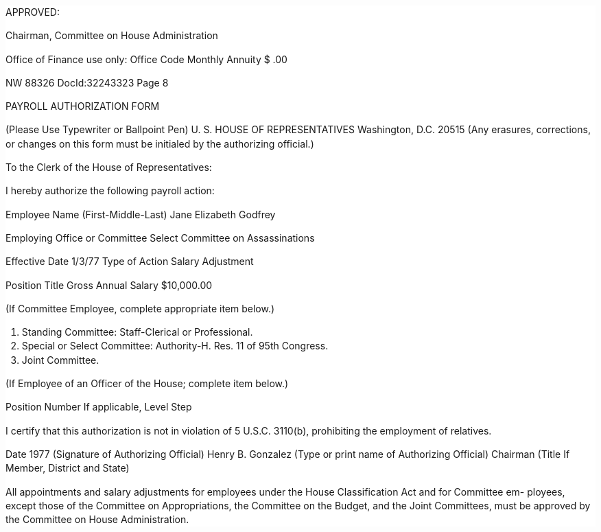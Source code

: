 APPROVED:

Chairman, Committee on House Administration

Office of Finance use only:
Office Code
Monthly Annuity $ .00

NW 88326
DocId:32243323 Page 8

PAYROLL AUTHORIZATION FORM

(Please Use Typewriter or Ballpoint Pen)
U. S. HOUSE OF REPRESENTATIVES
Washington, D.C. 20515
(Any erasures, corrections, or changes on this form must be initialed by the authorizing official.)

To the Clerk of the House of Representatives:

I hereby authorize the following payroll action:

Employee Name (First-Middle-Last)
Jane Elizabeth Godfrey

Employing Office or Committee
Select Committee on Assassinations

Effective Date
1/3/77
Type of Action
Salary Adjustment

Position Title
Gross Annual Salary
$10,000.00

(If Committee Employee, complete appropriate item below.)

1. Standing Committee: Staff-Clerical or Professional.
2. Special or Select Committee: Authority-H. Res. 11 of 95th Congress.
3. Joint Committee.

(If Employee of an Officer of the House; complete item below.)

Position Number If applicable, Level Step

I certify that this authorization is not in violation of 5 U.S.C. 3110(b), prohibiting the employment of relatives.

Date 1977
(Signature of Authorizing Official)
Henry B. Gonzalez
(Type or print name of Authorizing Official)
Chairman
(Title If Member, District and State)

All appointments and salary adjustments for employees under the House Classification Act and for Committee em- ployees, except those of the Committee on Appropriations, the Committee on the Budget, and the Joint Committees, must be approved by the Committee on House Administration.
